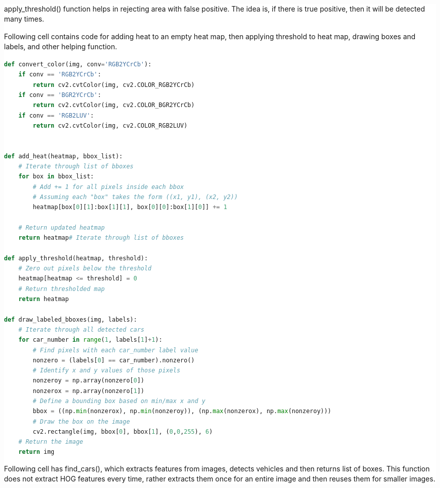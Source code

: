 apply_threshold() function helps in rejecting area with false positive. The idea is, if there is true positive, then it will be detected many times.


Following cell contains code for adding heat to an empty heat map, then applying threshold to heat map, drawing boxes and labels, and other helping function.


```python
def convert_color(img, conv='RGB2YCrCb'):
    if conv == 'RGB2YCrCb':
        return cv2.cvtColor(img, cv2.COLOR_RGB2YCrCb)
    if conv == 'BGR2YCrCb':
        return cv2.cvtColor(img, cv2.COLOR_BGR2YCrCb)
    if conv == 'RGB2LUV':
        return cv2.cvtColor(img, cv2.COLOR_RGB2LUV)


def add_heat(heatmap, bbox_list):
    # Iterate through list of bboxes
    for box in bbox_list:
        # Add += 1 for all pixels inside each bbox
        # Assuming each "box" takes the form ((x1, y1), (x2, y2))
        heatmap[box[0][1]:box[1][1], box[0][0]:box[1][0]] += 1

    # Return updated heatmap
    return heatmap# Iterate through list of bboxes
    
def apply_threshold(heatmap, threshold):
    # Zero out pixels below the threshold
    heatmap[heatmap <= threshold] = 0
    # Return thresholded map
    return heatmap

def draw_labeled_bboxes(img, labels):
    # Iterate through all detected cars
    for car_number in range(1, labels[1]+1):
        # Find pixels with each car_number label value
        nonzero = (labels[0] == car_number).nonzero()
        # Identify x and y values of those pixels
        nonzeroy = np.array(nonzero[0])
        nonzerox = np.array(nonzero[1])
        # Define a bounding box based on min/max x and y
        bbox = ((np.min(nonzerox), np.min(nonzeroy)), (np.max(nonzerox), np.max(nonzeroy)))
        # Draw the box on the image
        cv2.rectangle(img, bbox[0], bbox[1], (0,0,255), 6)
    # Return the image
    return img
```

Following cell has find_cars(), which extracts features from images, detects vehicles and then returns list of boxes. This function does not extract HOG features every time, rather extracts them once for an entire image and then reuses them for smaller images.
